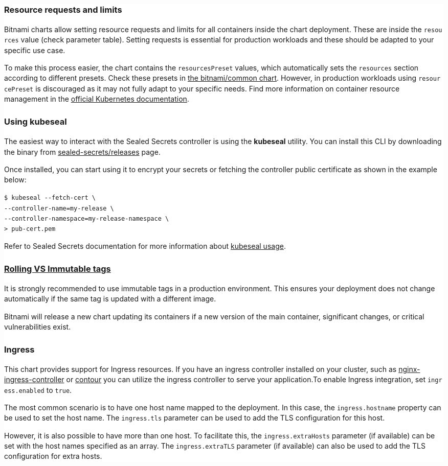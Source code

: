 ### Resource requests and limits

Bitnami charts allow setting resource requests and limits for all containers inside the chart deployment. These are inside the `resources` value (check parameter table). Setting requests is essential for production workloads and these should be adapted to your specific use case.

To make this process easier, the chart contains the `resourcesPreset` values, which automatically sets the `resources` section according to different presets. Check these presets in [the bitnami/common chart](https://github.com/bitnami/charts/blob/main/bitnami/common/templates/_resources.tpl#L15). However, in production workloads using `resourcePreset` is discouraged as it may not fully adapt to your specific needs. Find more information on container resource management in the [official Kubernetes documentation](https://kubernetes.io/docs/concepts/configuration/manage-resources-containers/).

### Using kubeseal

The easiest way to interact with the Sealed Secrets controller is using the **kubeseal** utility. You can install this CLI by downloading the binary from [sealed-secrets/releases](https://github.com/bitnami-labs/sealed-secrets/releases) page.

Once installed, you can start using it to encrypt your secrets or fetching the controller public certificate as shown in the example below:

```console
$ kubeseal --fetch-cert \
--controller-name=my-release \
--controller-namespace=my-release-namespace \
> pub-cert.pem
```

Refer to Sealed Secrets documentation for more information about [kubeseal usage](https://github.com/bitnami-labs/sealed-secrets#usage).

### [Rolling VS Immutable tags](https://docs.vmware.com/en/VMware-Tanzu-Application-Catalog/services/tutorials/GUID-understand-rolling-tags-containers-index.html)

It is strongly recommended to use immutable tags in a production environment. This ensures your deployment does not change automatically if the same tag is updated with a different image.

Bitnami will release a new chart updating its containers if a new version of the main container, significant changes, or critical vulnerabilities exist.

### Ingress

This chart provides support for Ingress resources. If you have an ingress controller installed on your cluster, such as [nginx-ingress-controller](https://github.com/bitnami/charts/tree/main/bitnami/nginx-ingress-controller) or [contour](https://github.com/bitnami/charts/tree/main/bitnami/contour) you can utilize the ingress controller to serve your application.To enable Ingress integration, set `ingress.enabled` to `true`.

The most common scenario is to have one host name mapped to the deployment. In this case, the `ingress.hostname` property can be used to set the host name. The `ingress.tls` parameter can be used to add the TLS configuration for this host.

However, it is also possible to have more than one host. To facilitate this, the `ingress.extraHosts` parameter (if available) can be set with the host names specified as an array. The `ingress.extraTLS` parameter (if available) can also be used to add the TLS configuration for extra hosts.
